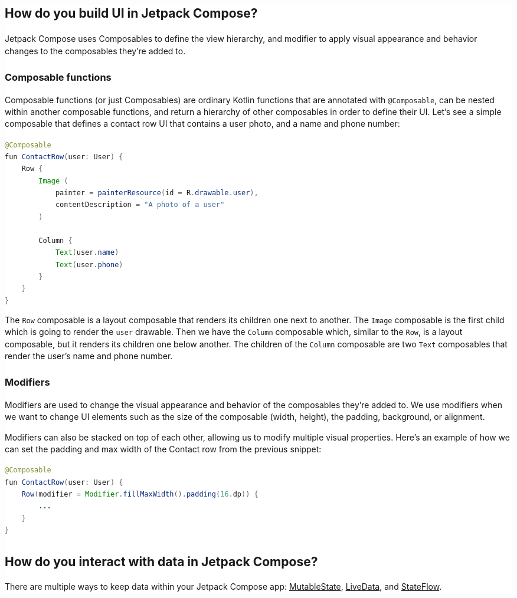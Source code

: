 ## How do you build UI in Jetpack Compose?
Jetpack Compose uses Composables to define the view hierarchy, and modifier to apply visual appearance and behavior changes to the composables they’re added to.

### Composable functions
Composable functions (or just Composables) are ordinary Kotlin functions that are annotated with ```@Composable```, can be nested within another composable functions, and return a hierarchy of other composables in order to define their UI. Let’s see a simple composable that defines a contact row UI that contains a user photo, and a name and phone number:

```java
@Composable
fun ContactRow(user: User) {
	Row {
		Image (
			painter = painterResource(id = R.drawable.user),
			contentDescription = "A photo of a user"
		)

		Column {
			Text(user.name)
			Text(user.phone)
		}
	}
}
```

The ```Row``` composable is a layout composable that renders its children one next to another. The ```Image``` composable is the first child which is going to render the ```user``` drawable. Then we have the ```Column``` composable which, similar to the ```Row```, is a layout composable, but it renders its children one below another. The children of the ```Column``` composable are two ```Text``` composables that render the user’s name and phone number.

### Modifiers
Modifiers are used to change the visual appearance and behavior of the composables they’re added to. We use modifiers when we want to change UI elements such as the size of the composable (width, height), the padding, background, or alignment.

Modifiers can also be stacked on top of each other, allowing us to modify multiple visual properties. Here’s an example of how we can set the padding and max width of the Contact row from the previous snippet:

```java
@Composable
fun ContactRow(user: User) {
	Row(modifier = Modifier.fillMaxWidth().padding(16.dp)) {
		...
	}
}
```

## How do you interact with data in Jetpack Compose?
There are multiple ways to keep data within your Jetpack Compose app: [MutableState](https://volcano-bovid-81c.notion.site/Getting-Started-with-Jetpack-Compose-7187d91a2f0c4e56969db56c51c91ec1), [LiveData](https://volcano-bovid-81c.notion.site/Getting-Started-with-Jetpack-Compose-7187d91a2f0c4e56969db56c51c91ec1), and [StateFlow](https://volcano-bovid-81c.notion.site/Getting-Started-with-Jetpack-Compose-7187d91a2f0c4e56969db56c51c91ec1).
